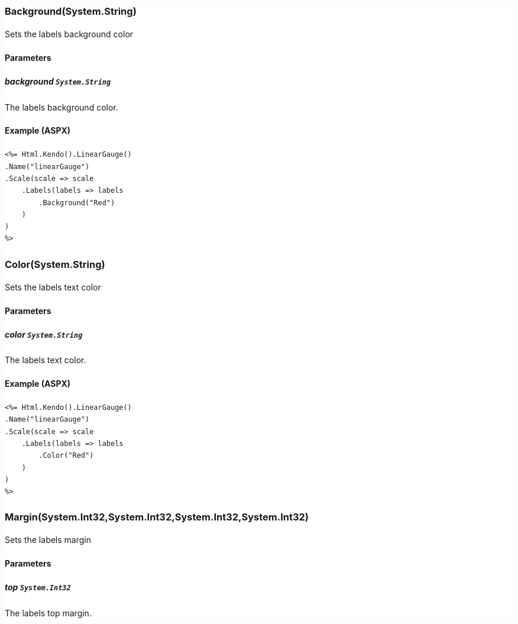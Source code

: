 
### Background(System.String)
Sets the labels background color


#### Parameters

##### background `System.String`
The labels background color.




#### Example (ASPX)
    <%= Html.Kendo().LinearGauge()
    .Name("linearGauge")
    .Scale(scale => scale
        .Labels(labels => labels
            .Background("Red")
        )
    )
    %>


### Color(System.String)
Sets the labels text color


#### Parameters

##### color `System.String`
The labels text color.




#### Example (ASPX)
    <%= Html.Kendo().LinearGauge()
    .Name("linearGauge")
    .Scale(scale => scale
        .Labels(labels => labels
            .Color("Red")
        )
    )
    %>


### Margin(System.Int32,System.Int32,System.Int32,System.Int32)
Sets the labels margin


#### Parameters

##### top `System.Int32`
The labels top margin.
